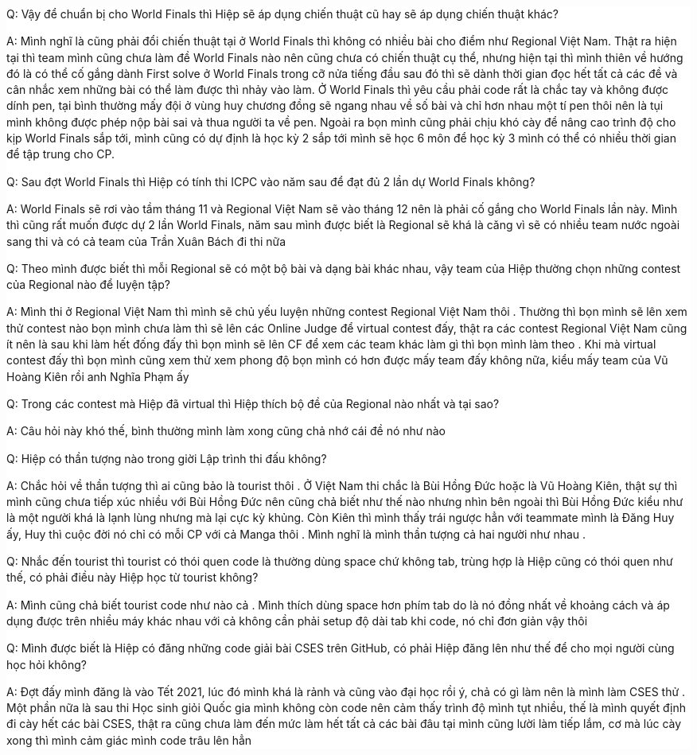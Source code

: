 Q: Vậy để chuẩn bị cho World Finals thì Hiệp sẽ áp dụng chiến thuật cũ hay sẽ áp dụng chiến thuật khác?

A: Mình nghĩ là cũng phải đổi chiến thuật tại ở World Finals thì không có nhiều bài cho điểm như Regional Việt Nam. Thật ra hiện tại thì team mình cũng chưa làm đề World Finals nào nên cũng chưa có chiến thuật cụ thể, nhưng hiện tại thì mình thiên về hướng đó là có thể cố gắng dành First solve ở World Finals trong cỡ nửa tiếng đầu sau đó thì sẽ dành thời gian đọc hết tất cả các đề và cân nhắc xem những bài có thể làm được thì nhảy vào làm. Ở World Finals thì yêu cầu phải code rất là chắc tay và không được dính pen, tại bình thường mấy đội ở vùng huy chương đồng sẽ ngang nhau về số bài và chỉ hơn nhau một tí pen thôi nên là tụi mình không được phép nộp bài sai và thua người ta về pen. Ngoài ra bọn mình cũng phải chịu khó cày để nâng cao trình độ cho kịp World Finals sắp tới, mình cũng có dự định là học kỳ 2 sắp tới mình sẽ học 6 môn để học kỳ 3 mình có thể có nhiều thời gian để tập trung cho CP.

Q: Sau đợt World Finals thì Hiệp có tính thi ICPC vào năm sau để đạt đủ 2 lần dự World Finals không?

A: World Finals sẽ rơi vào tầm tháng 11 và Regional Việt Nam sẽ vào tháng 12 nên là phải cố gắng cho World Finals lần này. Mình thì cũng rất muốn được dự 2 lần World Finals, năm sau mình được biết là Regional sẽ khá là căng vì sẽ có nhiều team nước ngoài sang thi và có cả team của Trần Xuân Bách đi thi nữa

Q: Theo mình được biết thì mỗi Regional sẽ có một bộ bài và dạng bài khác nhau, vậy team của Hiệp thường chọn những contest của Regional nào để luyện tập?

A: Mình thi ở Regional Việt Nam thì mình sẽ chủ yếu luyện những contest Regional Việt Nam thôi . Thường thì bọn mình sẽ lên xem thử contest nào bọn mình chưa làm thì sẽ lên các Online Judge để virtual contest đấy, thật ra các contest Regional Việt Nam cũng ít nên là sau khi làm hết đống đấy thì bọn mình sẽ lên CF để xem các team khác làm gì thì bọn mình làm theo . Khi mà virtual contest đấy thì bọn mình cũng xem thử xem phong độ bọn mình có hơn được mấy team đấy không nữa, kiểu mấy team của Vũ Hoàng Kiên rồi anh Nghĩa Phạm ấy

Q: Trong các contest mà Hiệp đã virtual thì Hiệp thích bộ đề của Regional nào nhất và tại sao?

A: Câu hỏi này khó thế, bình thường mình làm xong cũng chả nhớ cái đề nó như nào

Q: Hiệp có thần tượng nào trong giời Lập trình thi đấu không?

A: Chắc hỏi về thần tượng thì ai cũng bảo là tourist thôi . Ở Việt Nam thi chắc là Bùi Hồng Đức hoặc là Vũ Hoàng Kiên, thật sự thì mình cũng chưa tiếp xúc nhiều với Bùi Hồng Đức nên cũng chả biết như thế nào nhưng nhìn bên ngoài thì Bùi Hồng Đức kiểu như là một người khá là lạnh lùng nhưng mà lại cực kỳ khủng. Còn Kiên thì mình thấy trái ngược hẳn với teammate mình là Đăng Huy ấy, Huy thì cuộc đời nó chỉ có mỗi CP với cả Manga thôi . Mình nghĩ là mình thần tượng cả hai người như nhau .

Q: Nhắc đến tourist thì tourist có thói quen code là thường dùng space chứ không tab, trùng hợp là Hiệp cũng có thói quen như thế, có phải điều này Hiệp học từ tourist không?

A: Mình cũng chả biết tourist code như nào cả . Mình thích dùng space hơn phím tab do là nó đồng nhất về khoảng cách và áp dụng được trên nhiều máy khác nhau với cả không cần phải setup độ dài tab khi code, nó chỉ đơn giản vậy thôi

Q: Mình được biết là Hiệp có đăng những code giải bài CSES trên GitHub, có phải Hiệp đăng lên như thế để cho mọi người cùng học hỏi không?

A: Đợt đấy mình đăng là vào Tết 2021, lúc đó mình khá là rảnh và cũng vào đại học rồi ý, chả có gì làm nên là mình làm CSES thử . Một phần nữa là sau thi Học sinh giỏi Quốc gia mình không còn code nên cảm thấy trình độ mình tụt nhiều, thế là mình quyết định đi cày hết các bài CSES, thật ra cũng chưa làm đến mức làm hết tất cả các bài đâu tại mình cũng lười làm tiếp lắm, cơ mà lúc cày xong thì mình cảm giác mình code trâu lên hẳn

